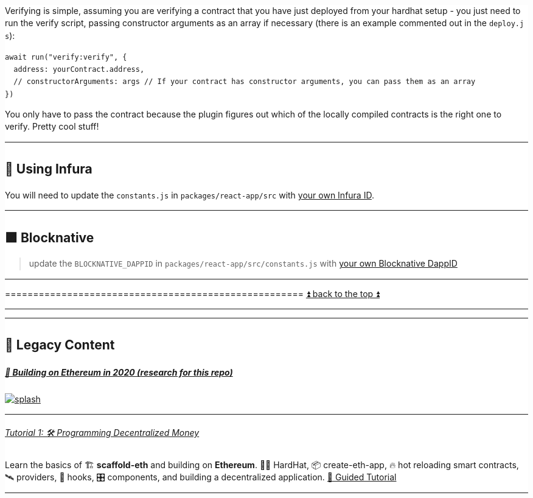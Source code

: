```
```
Verifying is simple, assuming you are verifying a contract that you have just deployed from your hardhat setup - you just need to run the verify script, passing constructor arguments as an array if necessary (there is an example commented out in the `deploy.js`):
```
await run("verify:verify", {
  address: yourContract.address,
  // constructorArguments: args // If your contract has constructor arguments, you can pass them as an array
})
```
You only have to pass the contract because the plugin figures out which of the locally compiled contracts is the right one to verify. Pretty cool stuff!

---

## 🔶 Using Infura

You will need to update the `constants.js` in `packages/react-app/src` with [your own Infura ID](https://infura.io).

---

## 🟪 Blocknative

> update the `BLOCKNATIVE_DAPPID` in `packages/react-app/src/constants.js` with [your own Blocknative DappID](https://docs.blocknative.com/notify)

---
===================================================== [⏫ back to the top ⏫](https://github.com/austintgriffith/scaffold-eth#-scaffold-eth)

---
---


## 📠 Legacy Content


[<h5>🧫 Building on Ethereum in 2020 (research for this repo)</h5>  ](https://medium.com/@austin_48503/building-on-ethereum-in-2020-dca52eda5f00)


[![splash](https://user-images.githubusercontent.com/2653167/88085723-7ab2b180-cb43-11ea-832d-8db6efcbdc02.png)](https://www.youtube.com/watch?v=ShJZf5lsXiM&feature=youtu.be&t=19)

---

[<H6>Tutorial 1: 🛠 Programming Decentralized Money</H6>](https://medium.com/@austin_48503/programming-decentralized-money-300bacec3a4f)

Learn the basics of 🏗 <b>scaffold-eth</b> and building on <b>Ethereum</b>. 👷‍♂️ HardHat, 📦 create-eth-app, 🔥 hot reloading smart contracts, 🛰 providers, 🔗 hooks, 🎛 components, and building a decentralized application.
[🎥 Guided Tutorial](https://youtu.be/7rq3TPL-tgI)

---